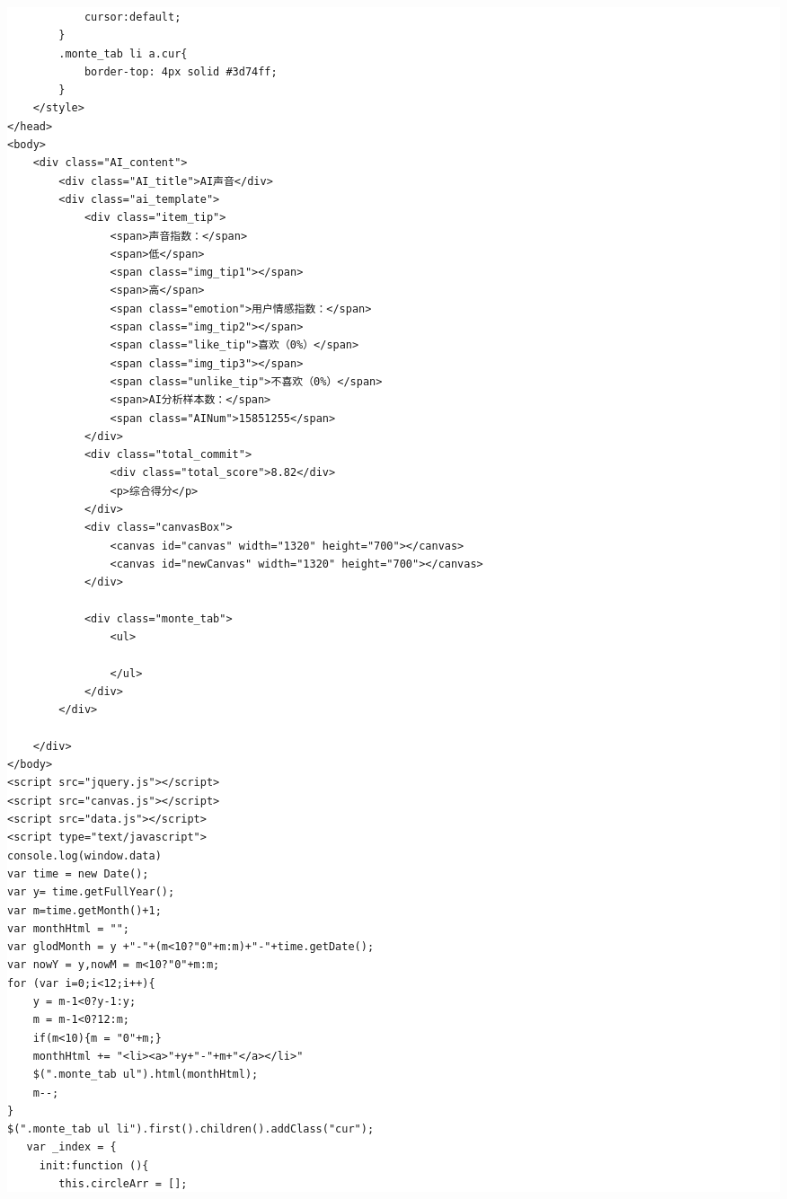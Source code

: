                 cursor:default;
            }
            .monte_tab li a.cur{
                border-top: 4px solid #3d74ff;
            }
        </style>
    </head>
    <body>
        <div class="AI_content">
            <div class="AI_title">AI声音</div>
            <div class="ai_template">
                <div class="item_tip">
                    <span>声音指数：</span>
                    <span>低</span>
                    <span class="img_tip1"></span>
                    <span>高</span>
                    <span class="emotion">用户情感指数：</span>
                    <span class="img_tip2"></span>
                    <span class="like_tip">喜欢（0%）</span>
                    <span class="img_tip3"></span>
                    <span class="unlike_tip">不喜欢（0%）</span>
                    <span>AI分析样本数：</span>
                    <span class="AINum">15851255</span>
                </div>
                <div class="total_commit">
                    <div class="total_score">8.82</div>
                    <p>综合得分</p>
                </div>
                <div class="canvasBox">
                    <canvas id="canvas" width="1320" height="700"></canvas>
                    <canvas id="newCanvas" width="1320" height="700"></canvas>
                </div>
                
                <div class="monte_tab">
                    <ul>
                        
                    </ul>
                </div>
            </div>
            
        </div>
    </body>
    <script src="jquery.js"></script>
    <script src="canvas.js"></script>
    <script src="data.js"></script>
    <script type="text/javascript">
    console.log(window.data)
    var time = new Date();
    var y= time.getFullYear();
    var m=time.getMonth()+1;
    var monthHtml = "";
    var glodMonth = y +"-"+(m<10?"0"+m:m)+"-"+time.getDate();
    var nowY = y,nowM = m<10?"0"+m:m;
    for (var i=0;i<12;i++){
        y = m-1<0?y-1:y;
        m = m-1<0?12:m;
        if(m<10){m = "0"+m;}
        monthHtml += "<li><a>"+y+"-"+m+"</a></li>"
        $(".monte_tab ul").html(monthHtml);
        m--;
    }
    $(".monte_tab ul li").first().children().addClass("cur");
       var _index = {
         init:function (){
            this.circleArr = [];